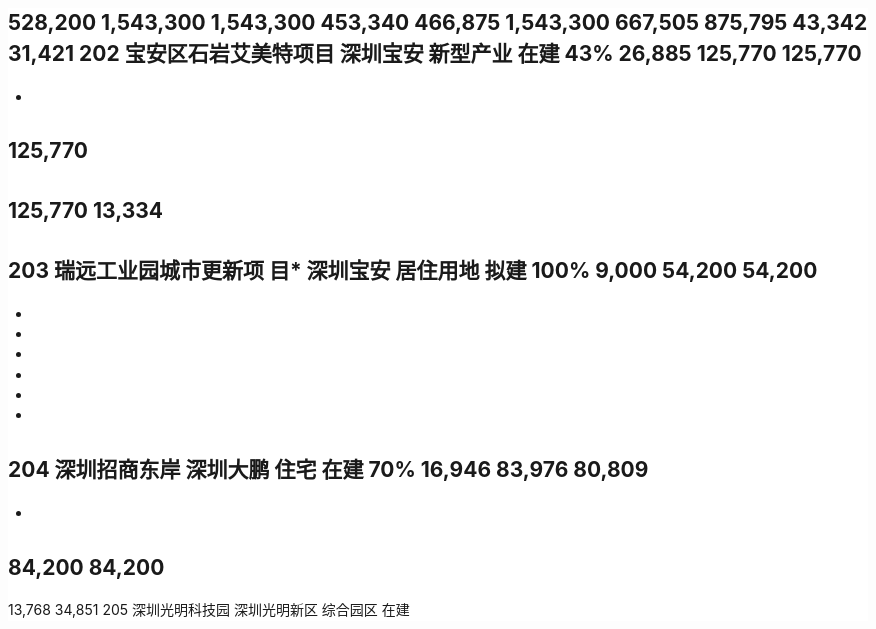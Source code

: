 528,200
1,543,300
1,543,300
453,340
466,875
1,543,300
667,505
875,795
43,342
31,421
202
宝安区石岩艾美特项目
深圳宝安
新型产业
在建
43%
26,885
125,770
125,770
-
-
125,770
-
125,770
13,334
-
203
瑞远工业园城市更新项
目*
深圳宝安
居住用地
拟建
100%
9,000
54,200
54,200
-
-
-
-
-
-
-
204
深圳招商东岸
深圳大鹏
住宅
在建
70%
16,946
83,976
80,809
-
-
84,200
84,200
-
13,768
34,851
205
深圳光明科技园
深圳光明新区
综合园区
在建